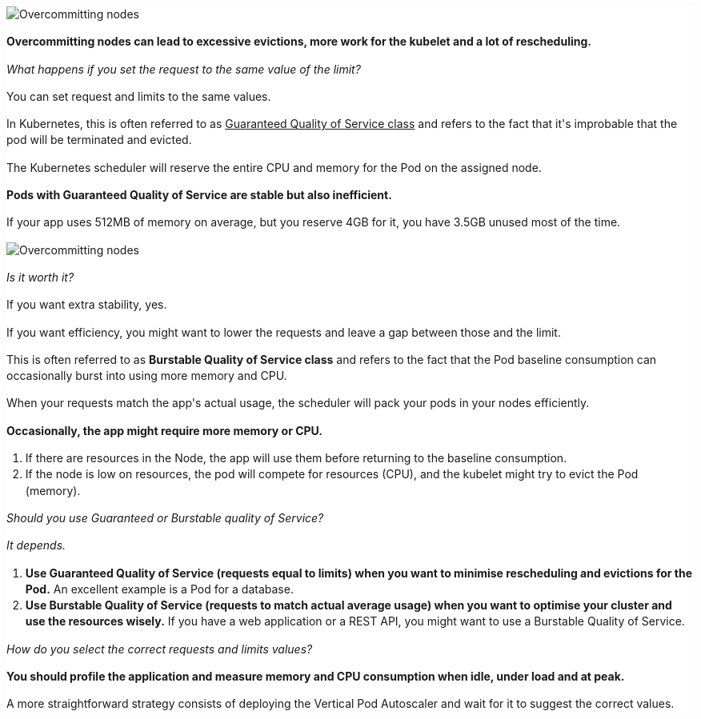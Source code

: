 ![Overcommitting nodes](https://learnk8s.io/a/22fdf4559d43e563b3b9b0472ea68969.svg)

**Overcommitting nodes can lead to excessive evictions, more work for the kubelet and a lot of rescheduling.**

*What happens if you set the request to the same value of the limit?*

You can set request and limits to the same values.

In Kubernetes, this is often referred to as [Guaranteed Quality of Service class](https://kubernetes.io/docs/tasks/configure-pod-container/quality-service-pod/#qos-classes) and refers to the fact that it's improbable that the pod will be terminated and evicted.

The Kubernetes scheduler will reserve the entire CPU and memory for the Pod on the assigned node.

**Pods with Guaranteed Quality of Service are stable but also inefficient.**

If your app uses 512MB of memory on average, but you reserve 4GB for it, you have 3.5GB unused most of the time.

![Overcommitting nodes](https://learnk8s.io/a/3661626fe6a72a79770b9f8e2139e015.svg)

*Is it worth it?*

If you want extra stability, yes.

If you want efficiency, you might want to lower the requests and leave a gap between those and the limit.

This is often referred to as **Burstable Quality of Service class** and refers to the fact that the Pod baseline consumption can occasionally burst into using more memory and CPU.

When your requests match the app's actual usage, the scheduler will pack your pods in your nodes efficiently.

**Occasionally, the app might require more memory or CPU.**

1. If there are resources in the Node, the app will use them before returning to the baseline consumption.
2. If the node is low on resources, the pod will compete for resources (CPU), and the kubelet might try to evict the Pod (memory).

*Should you use Guaranteed or Burstable quality of Service?*

*It depends.*

1. **Use Guaranteed Quality of Service (requests equal to limits) when you want to minimise rescheduling and evictions for the Pod.** An excellent example is a Pod for a database.
2. **Use Burstable Quality of Service (requests to match actual average usage)  when you want to optimise your cluster and use the resources wisely.** If you have a web application or a REST API, you might want to use a Burstable Quality of Service.

*How do you select the correct requests and limits values?*

**You should profile the application and measure memory and CPU consumption when idle, under load and at peak.**

A more straightforward strategy consists of deploying the Vertical Pod Autoscaler and wait for it to suggest the correct values.
